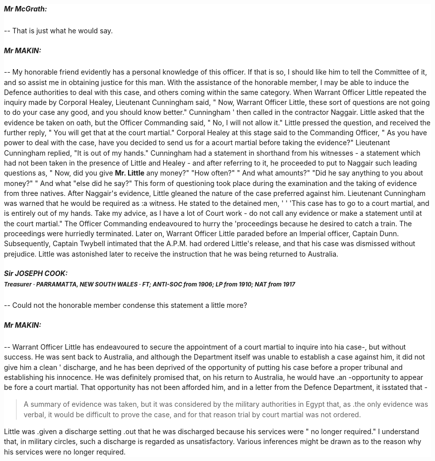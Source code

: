 ##### Mr McGrath:

-- That is just what he would say. 

##### Mr MAKIN:

-- My honorable friend evidently has a personal knowledge of this officer. If that is so, I should like him to tell the Committee of it, and so assist me in obtaining justice for this man. With the assistance of the honorable member, I may be able to induce the Defence authorities to deal with this case, and others coming within the same category. When Warrant Officer Little repeated the inquiry made by Corporal Healey, Lieutenant Cunningham said, " Now, Warrant Officer Little, these sort of questions are not going to do your case any good, and you should know better." Cunningham ' then called in the contractor  Naggair.  Little asked that the evidence be taken on oath, but the Officer Commanding said, " No, I will not allow it." Little pressed the question, and received the further reply, " You will get that at the court martial." Corporal Healey at this stage said to the Commanding Officer, " As you have power to deal with the case, have you decided to send us for a acourt martial before  taking  the evidence?" Lieutenant Cunningham replied, "It is out of my hands." Cunningham had a statement in shorthand from his witnesses - a statement which had not been taken in the presence of Little and Healey - and after referring to it, he proceeded to put to  Naggair  such leading questions as, " Now, did you give  **Mr. Little**  any money?" "How often?" " And what amounts?" "Did he say anything to you about money?" " And what "else did he say?" This form of questioning took place during the examination and the taking of evidence from three natives. After Naggair's  evidence, Little gleaned the nature of the case preferred against him. Lieutenant Cunningham was warned that he would be required  as  :a witness. He stated to the detained men, ' ' 'This case has to go to a court martial, and is entirely out of my hands. Take my advice, as I have a lot of Court work - do not call any evidence or make a statement until at the court martial." The Officer Commanding endeavoured to hurry the 'proceedings because he desired to catch a train. The proceedings were hurriedly terminated. Later on, Warrant Officer Little paraded before an Imperial officer, Captain Dunn. Subsequently, Captain  Twybell  intimated that the A.P.M. had ordered Little's release, and that his case was dismissed without prejudice. Little was astonished later to receive the instruction that he was being returned to Australia. 

##### Sir JOSEPH COOK:<br><small class="text-muted">Treasurer &middot; PARRAMATTA, NEW SOUTH WALES &middot; FT; ANTI-SOC from 1906; LP from 1910; NAT from 1917</small>

-- Could not the honorable member condense this statement a little more? 

##### Mr MAKIN:

-- Warrant Officer Little has endeavoured to secure the appointment of a court martial to inquire into hia case-, but without success. He was sent back to Australia, and although the Department itself was unable to establish a case against him, it did not give him a clean ' discharge, and he has been deprived of the opportunity of putting his case before a proper tribunal and establishing his innocence. He was definitely promised that, on his return to Australia, he would have .an -opportunity to appear be fore a court martial. That opportunity has not been afforded him, and in a letter from the Defence Department, it isstated that - 

  >A summary of evidence was taken, but it was considered by the military authorities in Egypt that, as .the only evidence was verbal, it would be difficult to prove the case, and for that reason trial by court martial was not ordered. 

Little was .given a discharge setting .out that he was discharged because his services were " no longer required." I understand that, in military circles, such a discharge is regarded as unsatisfactory. Various inferences might be drawn as to the reason why his services were no longer required. 
